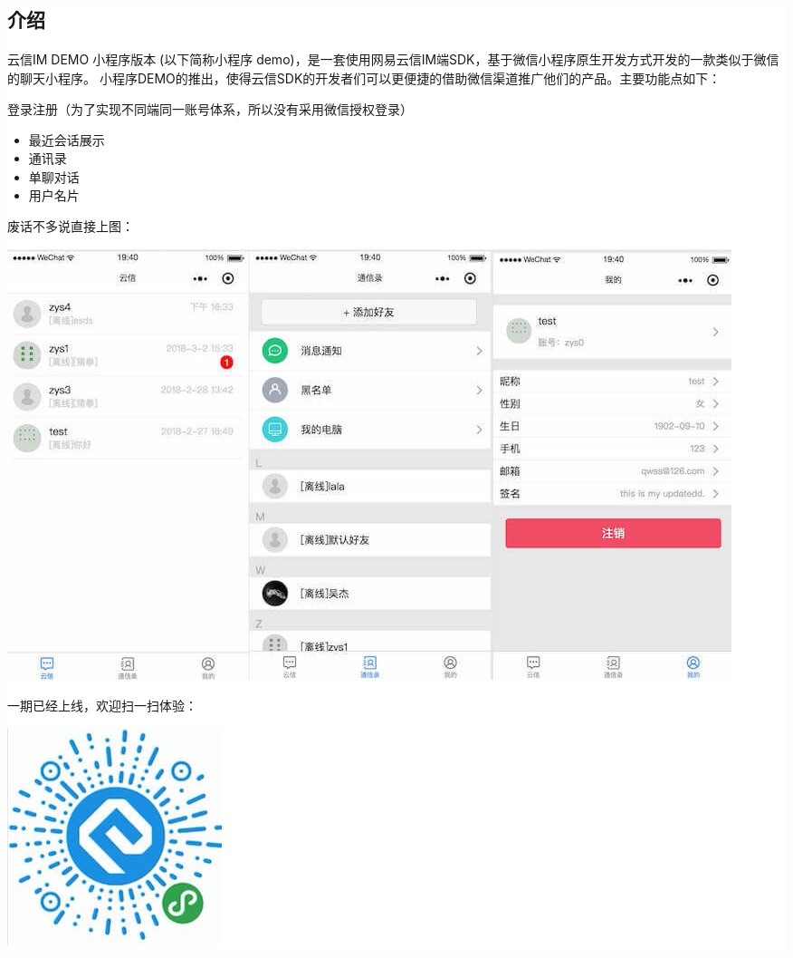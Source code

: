 ## 介绍

云信IM DEMO 小程序版本 (以下简称小程序 demo)，是一套使用网易云信IM端SDK，基于微信小程序原生开发方式开发的一款类似于微信的聊天小程序。 小程序DEMO的推出，使得云信SDK的开发者们可以更便捷的借助微信渠道推广他们的产品。主要功能点如下：

 登录注册（为了实现不同端同一账号体系，所以没有采用微信授权登录）
- 最近会话展示
- 通讯录
- 单聊对话
- 用户名片

废话不多说直接上图：

![yunxindemo-maintab](./res_github/smallprogramsmallprogram-yunxindemo-maintab.jpg)

一期已经上线，欢迎扫一扫体验：

![yunxindemo-qrcode](./res_github/smallprogramsmallprogram-yunxindemo-qrcode.jpg)
